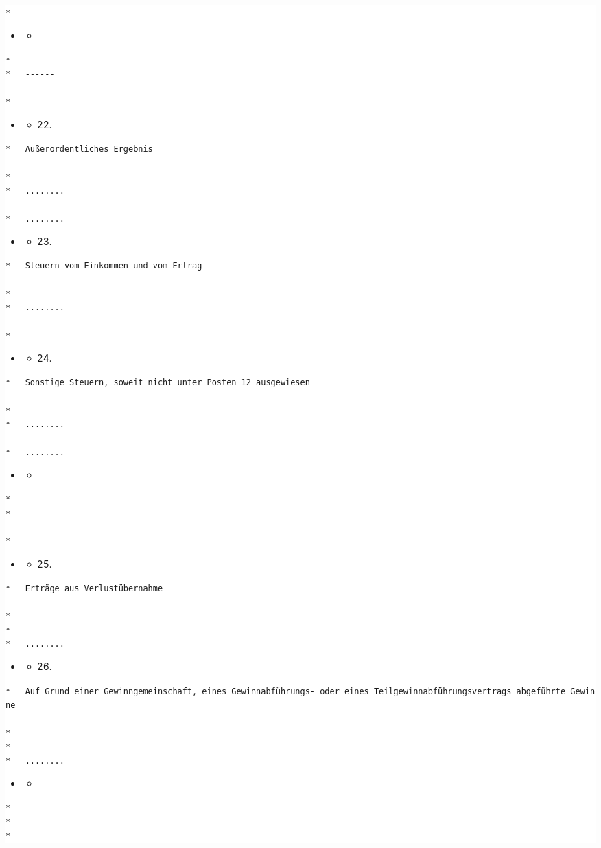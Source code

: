     *

*    *
    *
    *   ------

    *

*    *   22.

    *   Außerordentliches Ergebnis

    *
    *   ........

    *   ........


*    *   23.

    *   Steuern vom Einkommen und vom Ertrag

    *
    *   ........

    *

*    *   24.

    *   Sonstige Steuern, soweit nicht unter Posten 12 ausgewiesen

    *
    *   ........

    *   ........


*    *
    *
    *   -----

    *

*    *   25.

    *   Erträge aus Verlustübernahme

    *
    *
    *   ........


*    *   26.

    *   Auf Grund einer Gewinngemeinschaft, eines Gewinnabführungs- oder eines Teilgewinnabführungsvertrags abgeführte Gewinne

    *
    *
    *   ........


*    *
    *
    *
    *   -----
